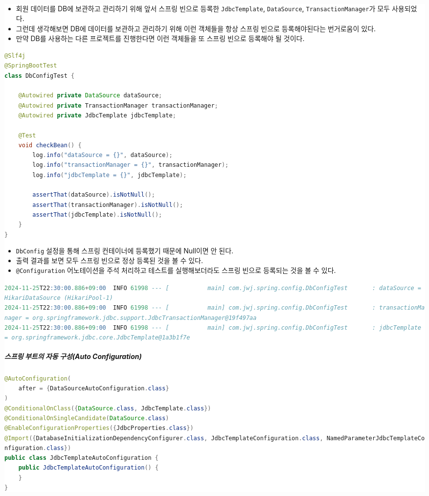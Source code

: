 * 회원 데이터를 DB에 보관하고 관리하기 위해 앞서 스프링 빈으로 등록한 `JdbcTemplate`, `DataSource`, `TransactionManager`가 모두 사용되었다.
* 그런데 생각해보면 DB에 데이터를 보관하고 관리하기 위해 이런 객체들을 항상 스프링 빈으로 등록해야된다는 번거로움이 있다.
* 만약 DB를 사용하는 다른 프로젝트를 진행한다면 이런 객체들을 또 스프링 빈으로 등록해야 될 것이다.

```java
@Slf4j
@SpringBootTest
class DbConfigTest {

	@Autowired private DataSource dataSource;
	@Autowired private TransactionManager transactionManager;
	@Autowired private JdbcTemplate jdbcTemplate;

	@Test
	void checkBean() {
		log.info("dataSource = {}", dataSource);
		log.info("transactionManager = {}", transactionManager);
		log.info("jdbcTemplate = {}", jdbcTemplate);

		assertThat(dataSource).isNotNull();
		assertThat(transactionManager).isNotNull();
		assertThat(jdbcTemplate).isNotNull();
	}
}
```

* `DbConfig` 설정을 통해 스프링 컨테이너에 등록했기 때문에 Null이면 안 된다.
* 출력 결과를 보면 모두 스프링 빈으로 정상 등록된 것을 볼 수 있다.
* `@Configuration` 어노테이션을 주석 처리하고 테스트를 실행해보더라도 스프링 빈으로 등록되는 것을 볼 수 있다.
 
```sql
2024-11-25T22:30:00.886+09:00  INFO 61998 --- [           main] com.jwj.spring.config.DbConfigTest       : dataSource = HikariDataSource (HikariPool-1)
2024-11-25T22:30:00.886+09:00  INFO 61998 --- [           main] com.jwj.spring.config.DbConfigTest       : transactionManager = org.springframework.jdbc.support.JdbcTransactionManager@19f497aa
2024-11-25T22:30:00.886+09:00  INFO 61998 --- [           main] com.jwj.spring.config.DbConfigTest       : jdbcTemplate = org.springframework.jdbc.core.JdbcTemplate@1a3b1f7e
```

##### 스프링 부트의 자동 구성(Auto Configuration)

```java
@AutoConfiguration(
    after = {DataSourceAutoConfiguration.class}
)
@ConditionalOnClass({DataSource.class, JdbcTemplate.class})
@ConditionalOnSingleCandidate(DataSource.class)
@EnableConfigurationProperties({JdbcProperties.class})
@Import({DatabaseInitializationDependencyConfigurer.class, JdbcTemplateConfiguration.class, NamedParameterJdbcTemplateConfiguration.class})
public class JdbcTemplateAutoConfiguration {
    public JdbcTemplateAutoConfiguration() {
    }
}
```
